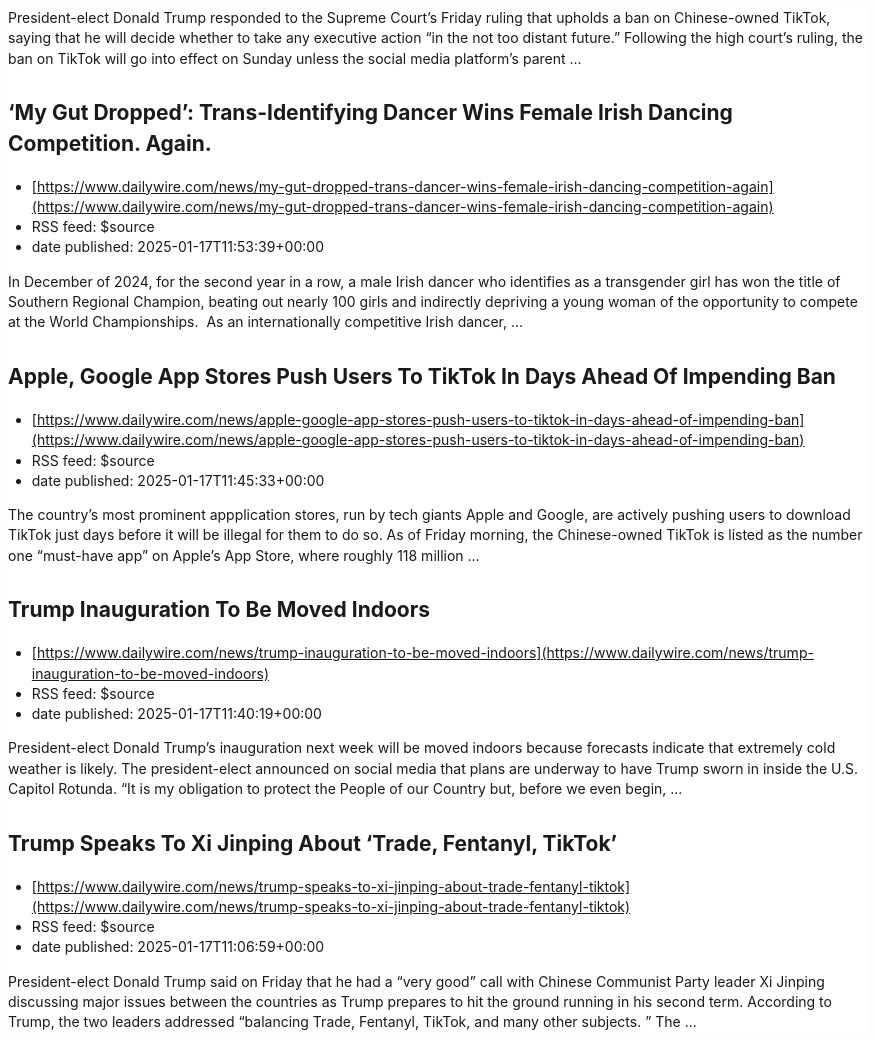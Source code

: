 President-elect Donald Trump responded to the Supreme Court&#8217;s Friday ruling that upholds a ban on Chinese-owned TikTok, saying that he will decide whether to take any executive action &#8220;in the not too distant future.&#8221; Following the high court&#8217;s ruling, the ban on TikTok will go into effect on Sunday unless the social media platform&#8217;s parent ...

## ‘My Gut Dropped’: Trans-Identifying Dancer Wins Female Irish Dancing Competition. Again.
 - [https://www.dailywire.com/news/my-gut-dropped-trans-dancer-wins-female-irish-dancing-competition-again](https://www.dailywire.com/news/my-gut-dropped-trans-dancer-wins-female-irish-dancing-competition-again)
 - RSS feed: $source
 - date published: 2025-01-17T11:53:39+00:00

In December of 2024, for the second year in a row, a male Irish dancer who identifies as a transgender girl has won the title of Southern Regional Champion, beating out nearly 100 girls and indirectly depriving a young woman of the opportunity to compete at the World Championships.  As an internationally competitive Irish dancer, ...

## Apple, Google App Stores Push Users To TikTok In Days Ahead Of Impending Ban
 - [https://www.dailywire.com/news/apple-google-app-stores-push-users-to-tiktok-in-days-ahead-of-impending-ban](https://www.dailywire.com/news/apple-google-app-stores-push-users-to-tiktok-in-days-ahead-of-impending-ban)
 - RSS feed: $source
 - date published: 2025-01-17T11:45:33+00:00

The country&#8217;s most prominent appplication stores, run by tech giants Apple and Google, are actively pushing users to download TikTok just days before it will be illegal for them to do so. As of Friday morning, the Chinese-owned TikTok is listed as the number one &#8220;must-have app&#8221; on Apple&#8217;s App Store, where roughly 118 million ...

## Trump Inauguration To Be Moved Indoors
 - [https://www.dailywire.com/news/trump-inauguration-to-be-moved-indoors](https://www.dailywire.com/news/trump-inauguration-to-be-moved-indoors)
 - RSS feed: $source
 - date published: 2025-01-17T11:40:19+00:00

President-elect Donald Trump’s inauguration next week will be moved indoors because forecasts indicate that extremely cold weather is likely. The president-elect announced on social media that plans are underway to have Trump sworn in inside the U.S. Capitol Rotunda. &#8220;It is my obligation to protect the People of our Country but, before we even begin, ...

## Trump Speaks To Xi Jinping About ‘Trade, Fentanyl, TikTok’
 - [https://www.dailywire.com/news/trump-speaks-to-xi-jinping-about-trade-fentanyl-tiktok](https://www.dailywire.com/news/trump-speaks-to-xi-jinping-about-trade-fentanyl-tiktok)
 - RSS feed: $source
 - date published: 2025-01-17T11:06:59+00:00

President-elect Donald Trump said on Friday that he had a &#8220;very good&#8221; call with Chinese Communist Party leader Xi Jinping discussing major issues between the countries as Trump prepares to hit the ground running in his second term. According to Trump, the two leaders addressed &#8220;balancing Trade, Fentanyl, TikTok, and many other subjects. &#8221; The ...
